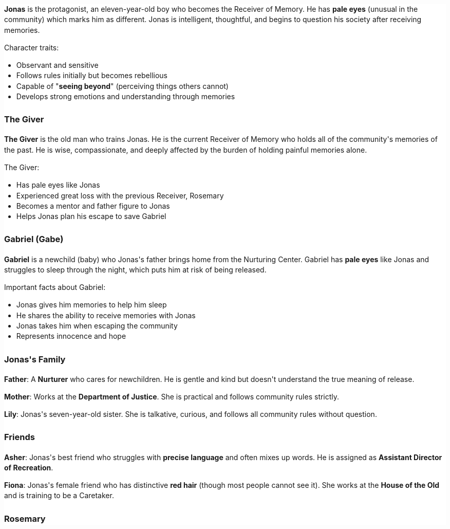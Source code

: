 **Jonas** is the protagonist, an eleven-year-old boy who becomes the Receiver of Memory. He has **pale eyes** (unusual in the community) which marks him as different. Jonas is intelligent, thoughtful, and begins to question his society after receiving memories.

Character traits:
- Observant and sensitive
- Follows rules initially but becomes rebellious
- Capable of "**seeing beyond**" (perceiving things others cannot)
- Develops strong emotions and understanding through memories

### The Giver

**The Giver** is the old man who trains Jonas. He is the current Receiver of Memory who holds all of the community's memories of the past. He is wise, compassionate, and deeply affected by the burden of holding painful memories alone.

The Giver:
- Has pale eyes like Jonas
- Experienced great loss with the previous Receiver, Rosemary
- Becomes a mentor and father figure to Jonas
- Helps Jonas plan his escape to save Gabriel

### Gabriel (Gabe)

**Gabriel** is a newchild (baby) who Jonas's father brings home from the Nurturing Center. Gabriel has **pale eyes** like Jonas and struggles to sleep through the night, which puts him at risk of being released.

Important facts about Gabriel:
- Jonas gives him memories to help him sleep
- He shares the ability to receive memories with Jonas
- Jonas takes him when escaping the community
- Represents innocence and hope

### Jonas's Family

**Father**: A **Nurturer** who cares for newchildren. He is gentle and kind but doesn't understand the true meaning of release.

**Mother**: Works at the **Department of Justice**. She is practical and follows community rules strictly.

**Lily**: Jonas's seven-year-old sister. She is talkative, curious, and follows all community rules without question.

### Friends

**Asher**: Jonas's best friend who struggles with **precise language** and often mixes up words. He is assigned as **Assistant Director of Recreation**.

**Fiona**: Jonas's female friend who has distinctive **red hair** (though most people cannot see it). She works at the **House of the Old** and is training to be a Caretaker.

### Rosemary
